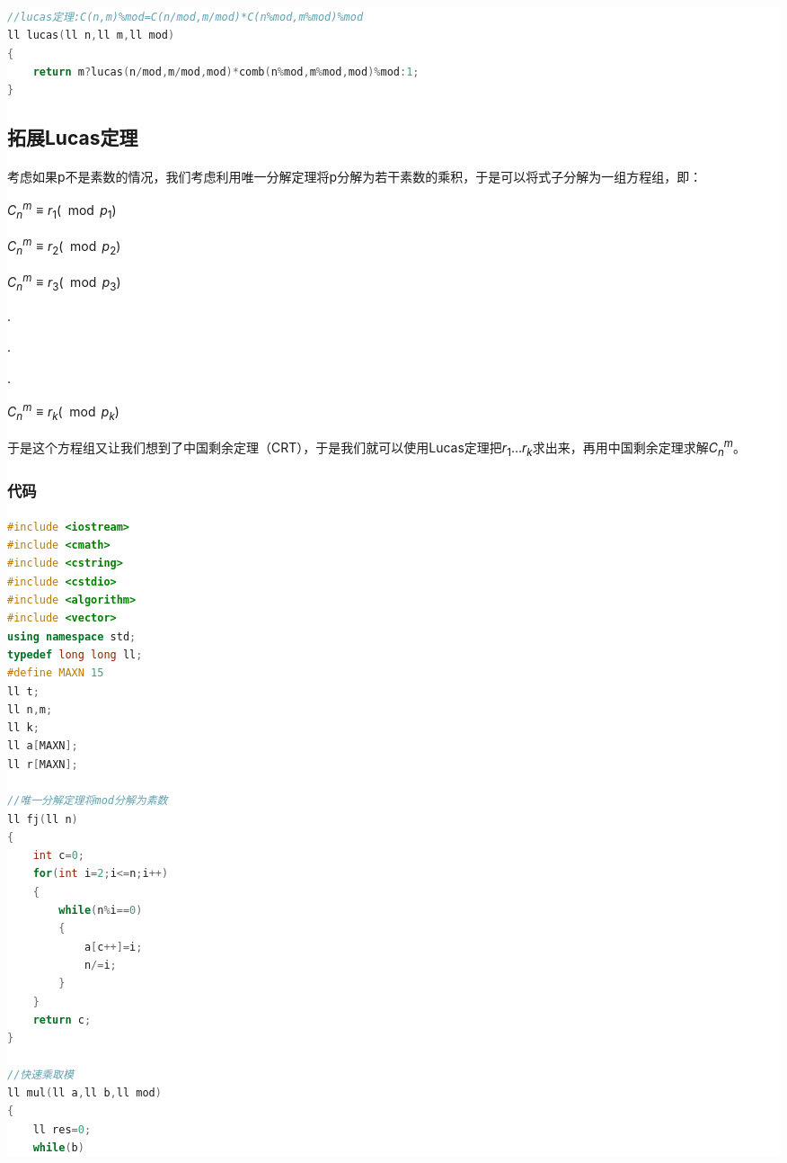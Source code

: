 ```C++
//lucas定理:C(n,m)%mod=C(n/mod,m/mod)*C(n%mod,m%mod)%mod
ll lucas(ll n,ll m,ll mod)
{
    return m?lucas(n/mod,m/mod,mod)*comb(n%mod,m%mod,mod)%mod:1;
}
```




## 拓展Lucas定理

考虑如果p不是素数的情况，我们考虑利用唯一分解定理将p分解为若干素数的乘积，于是可以将式子分解为一组方程组，即：

$C_n^m≡r_1(\mod p_1)$

$C_n^m≡r_2(\mod p_2)$

$C_n^m≡r_3(\mod p_3)$

.

.

.

$C_n^m≡r_k(\mod p_k)$

于是这个方程组又让我们想到了中国剩余定理（CRT），于是我们就可以使用Lucas定理把$r_1…r_k$求出来，再用中国剩余定理求解$C_n^m$。

### 代码

```C++
#include <iostream>
#include <cmath>
#include <cstring>
#include <cstdio>
#include <algorithm>
#include <vector>
using namespace std;
typedef long long ll;
#define MAXN 15
ll t;
ll n,m;
ll k;
ll a[MAXN];
ll r[MAXN];

//唯一分解定理将mod分解为素数
ll fj(ll n)
{
    int c=0;
    for(int i=2;i<=n;i++)
    {
        while(n%i==0)
        {
            a[c++]=i;
            n/=i;
        }
    }
    return c;
}

//快速乘取模
ll mul(ll a,ll b,ll mod)
{
    ll res=0;
    while(b)
```